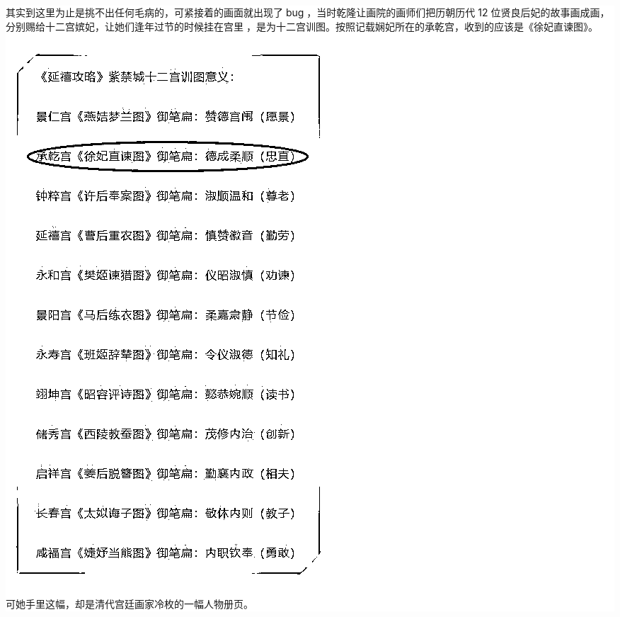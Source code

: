 其实到这里为止是挑不出任何毛病的，可紧接着的画面就出现了 bug ，当时乾隆让画院的画师们把历朝历代 12 位贤良后妃的故事画成画，分别赐给十二宫嫔妃，让她们逢年过节的时候挂在宫里 ，是为十二宫训图。按照记载娴妃所在的承乾宫，收到的应该是《徐妃直谏图》。

![](img/0afaf98d91b2d6e0f26e00c153440156.png)

可她手里这幅，却是清代宫廷画家冷枚的一幅人物册页。
